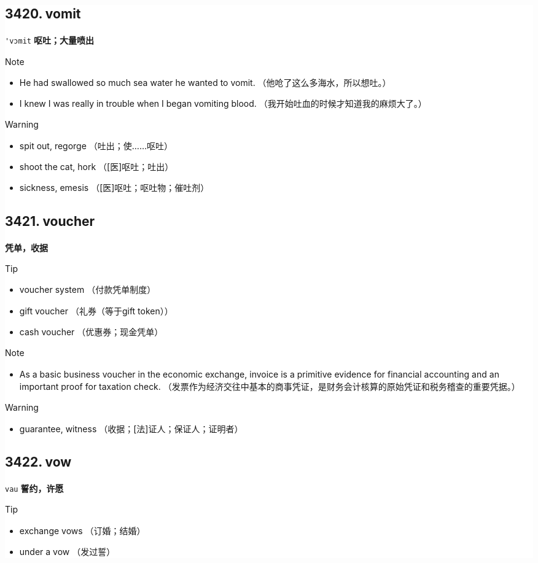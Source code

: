 ## 3420. vomit

`'vɔmit`  **呕吐；大量喷出**

> [!NOTE]
>
> - He had swallowed so much sea water he wanted to vomit. （他呛了这么多海水，所以想吐。）
>
> - I knew I was really in trouble when I began vomiting blood. （我开始吐血的时候才知道我的麻烦大了。）
>

> [!WARNING]
>
> - spit out, regorge （吐出；使……呕吐）
>
> - shoot the cat, hork （[医]呕吐；吐出）
>
> - sickness, emesis （[医]呕吐；呕吐物；催吐剂）
>

## 3421. voucher

**凭单，收据**

> [!TIP]
>
> - voucher system （付款凭单制度）
>
> - gift voucher （礼券（等于gift token））
>
> - cash voucher （优惠券；现金凭单）
>

> [!NOTE]
>
> - As a basic business voucher in the economic exchange, invoice is a primitive evidence for financial accounting and an important proof for taxation check. （发票作为经济交往中基本的商事凭证，是财务会计核算的原始凭证和税务稽查的重要凭据。）
>

> [!WARNING]
>
> - guarantee, witness （收据；[法]证人；保证人；证明者）
>

## 3422. vow

`vau`  **誓约，许愿**

> [!TIP]
>
> - exchange vows （订婚；结婚）
>
> - under a vow （发过誓）
>
